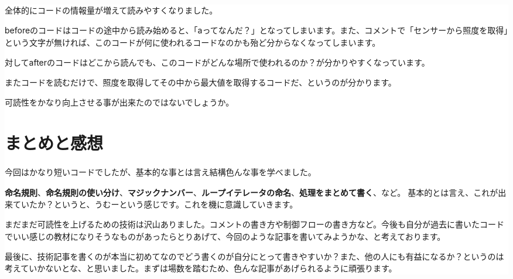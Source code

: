 全体的にコードの情報量が増えて読みやすくなりました。

beforeのコードはコードの途中から読み始めると、「aってなんだ？」となってしまいます。また、コメントで「センサーから照度を取得」という文字が無ければ、このコードが何に使われるコードなのかも殆ど分からなくなってしまいます。

対してafterのコードはどこから読んでも、このコードがどんな場所で使われるのか？が分かりやすくなっています。

またコードを読むだけで、照度を取得してその中から最大値を取得するコードだ、というのが分かります。

可読性をかなり向上させる事が出来たのではないでしょうか。

# まとめと感想

今回はかなり短いコードでしたが、基本的な事とは言え結構色んな事を学べました。

**命名規則**、**命名規則の使い分け**、**マジックナンバー**、**ループイテレータの命名**、**処理をまとめて書く**、など。
基本的とは言え、これが出来ていたか？というと、うむーという感じです。これを機に意識していきます。

まだまだ可読性を上げるための技術は沢山ありました。コメントの書き方や制御フローの書き方など。今後も自分が過去に書いたコードでいい感じの教材になりそうなものがあったらとりあげて、今回のような記事を書いてみようかな、と考えております。

最後に、技術記事を書くのが本当に初めてなのでどう書くのが自分にとって書きやすいか？また、他の人にも有益になるか？というのは考えていかないとな、と思いました。まずは場数を踏むため、色んな記事があげられるように頑張ります。
